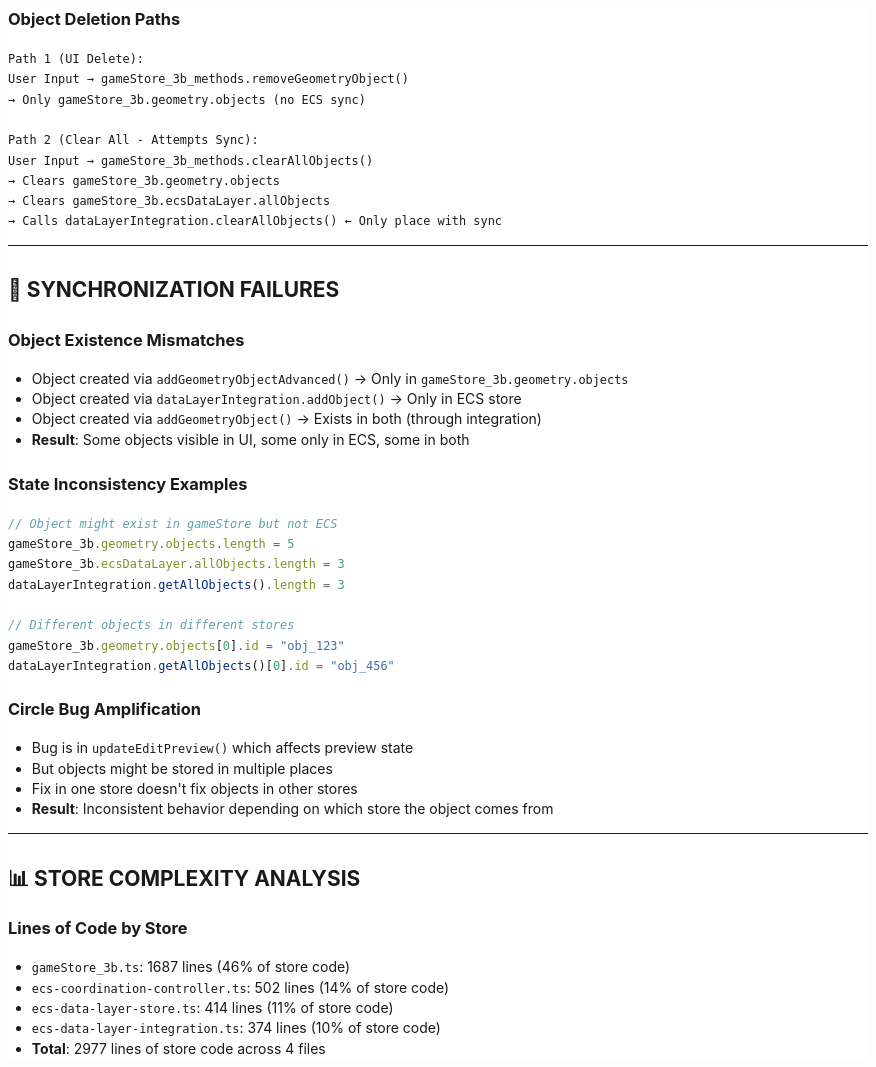 ### **Object Deletion Paths**
```
Path 1 (UI Delete):
User Input → gameStore_3b_methods.removeGeometryObject()
→ Only gameStore_3b.geometry.objects (no ECS sync)

Path 2 (Clear All - Attempts Sync):
User Input → gameStore_3b_methods.clearAllObjects()
→ Clears gameStore_3b.geometry.objects
→ Clears gameStore_3b.ecsDataLayer.allObjects  
→ Calls dataLayerIntegration.clearAllObjects() ← Only place with sync
```

---

## 🚨 **SYNCHRONIZATION FAILURES**

### **Object Existence Mismatches**
- Object created via `addGeometryObjectAdvanced()` → Only in `gameStore_3b.geometry.objects`
- Object created via `dataLayerIntegration.addObject()` → Only in ECS store
- Object created via `addGeometryObject()` → Exists in both (through integration)
- **Result**: Some objects visible in UI, some only in ECS, some in both

### **State Inconsistency Examples**
```typescript
// Object might exist in gameStore but not ECS
gameStore_3b.geometry.objects.length = 5
gameStore_3b.ecsDataLayer.allObjects.length = 3
dataLayerIntegration.getAllObjects().length = 3

// Different objects in different stores
gameStore_3b.geometry.objects[0].id = "obj_123"
dataLayerIntegration.getAllObjects()[0].id = "obj_456"
```

### **Circle Bug Amplification**
- Bug is in `updateEditPreview()` which affects preview state
- But objects might be stored in multiple places
- Fix in one store doesn't fix objects in other stores
- **Result**: Inconsistent behavior depending on which store the object comes from

---

## 📊 **STORE COMPLEXITY ANALYSIS**

### **Lines of Code by Store**
- `gameStore_3b.ts`: 1687 lines (46% of store code)
- `ecs-coordination-controller.ts`: 502 lines (14% of store code)  
- `ecs-data-layer-store.ts`: 414 lines (11% of store code)
- `ecs-data-layer-integration.ts`: 374 lines (10% of store code)
- **Total**: 2977 lines of store code across 4 files

